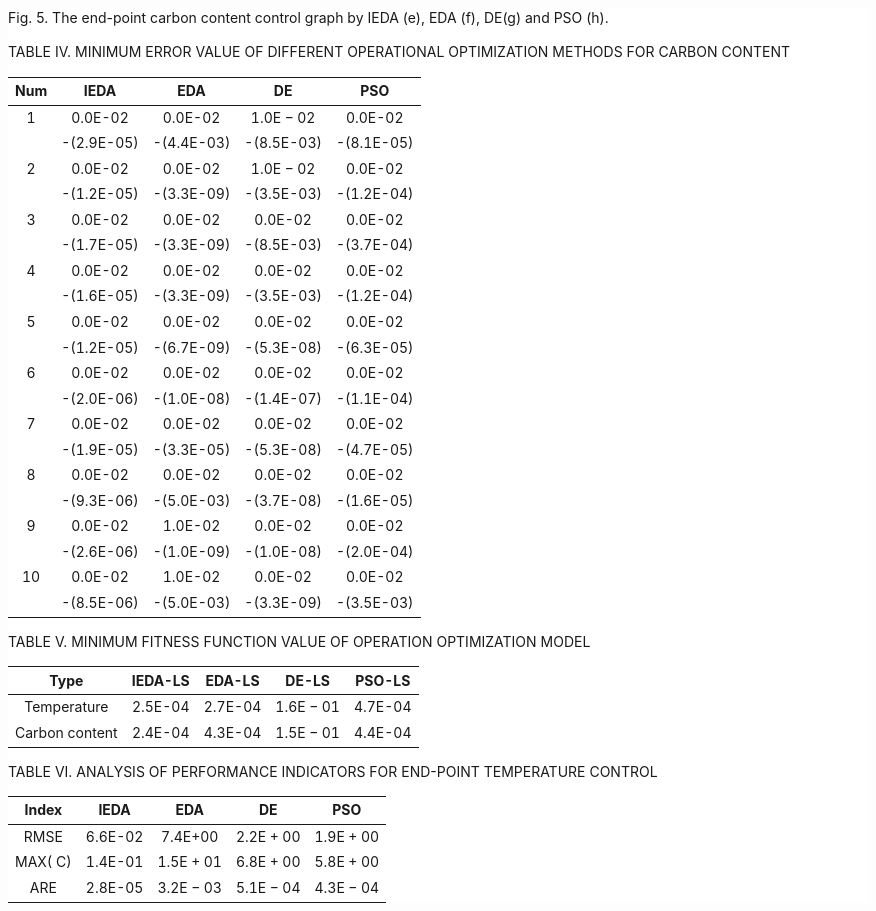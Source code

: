 Fig. 5. The end-point carbon content control graph by IEDA (e), EDA (f), $\mathrm{DE}(\mathrm{g})$ and PSO (h).

TABLE IV. MINIMUM ERROR VALUE OF DIFFERENT OPERATIONAL OPTIMIZATION METHODS FOR CARBON CONTENT

| Num | IEDA | EDA | DE | PSO |
| :--: | :--: | :--: | :--: | :--: |
| 1 | 0.0E-02 | 0.0E-02 | $1.0 \mathrm{E}-02$ | 0.0E-02 |
|  | -(2.9E-05) | -(4.4E-03) | -(8.5E-03) | -(8.1E-05) |
| 2 | 0.0E-02 | 0.0E-02 | $1.0 \mathrm{E}-02$ | 0.0E-02 |
|  | -(1.2E-05) | -(3.3E-09) | -(3.5E-03) | -(1.2E-04) |
| 3 | 0.0E-02 | 0.0E-02 | 0.0E-02 | 0.0E-02 |
|  | -(1.7E-05) | -(3.3E-09) | -(8.5E-03) | -(3.7E-04) |
| 4 | 0.0E-02 | 0.0E-02 | 0.0E-02 | 0.0E-02 |
|  | -(1.6E-05) | -(3.3E-09) | -(3.5E-03) | -(1.2E-04) |
| 5 | 0.0E-02 | 0.0E-02 | 0.0E-02 | 0.0E-02 |
|  | -(1.2E-05) | -(6.7E-09) | -(5.3E-08) | -(6.3E-05) |
| 6 | 0.0E-02 | 0.0E-02 | 0.0E-02 | 0.0E-02 |
|  | -(2.0E-06) | -(1.0E-08) | -(1.4E-07) | -(1.1E-04) |
| 7 | 0.0E-02 | 0.0E-02 | 0.0E-02 | 0.0E-02 |
|  | -(1.9E-05) | -(3.3E-05) | -(5.3E-08) | -(4.7E-05) |
| 8 | 0.0E-02 | 0.0E-02 | 0.0E-02 | 0.0E-02 |
|  | -(9.3E-06) | -(5.0E-03) | -(3.7E-08) | -(1.6E-05) |
| 9 | 0.0E-02 | 1.0E-02 | 0.0E-02 | 0.0E-02 |
|  | -(2.6E-06) | -(1.0E-09) | -(1.0E-08) | -(2.0E-04) |
| 10 | 0.0E-02 | 1.0E-02 | 0.0E-02 | 0.0E-02 |
|  | -(8.5E-06) | -(5.0E-03) | -(3.3E-09) | -(3.5E-03) |

TABLE V. MINIMUM FITNESS FUNCTION VALUE OF OPERATION OPTIMIZATION MODEL

| Type | IEDA-LS | EDA-LS | DE-LS | PSO-LS |
| :--: | :--: | :--: | :--: | :--: |
| Temperature | 2.5E-04 | 2.7E-04 | $1.6 \mathrm{E}-01$ | 4.7E-04 |
| Carbon content | 2.4E-04 | 4.3E-04 | $1.5 \mathrm{E}-01$ | 4.4E-04 |

TABLE VI. ANALYSIS OF PERFORMANCE INDICATORS FOR END-POINT TEMPERATURE CONTROL

| Index | IEDA | EDA | DE | PSO |
| :--: | :--: | :--: | :--: | :--: |
| RMSE | 6.6E-02 | 7.4E+00 | $2.2 \mathrm{E}+00$ | $1.9 \mathrm{E}+00$ |
| MAX( $\mathrm{C})$ | 1.4E-01 | $1.5 \mathrm{E}+01$ | $6.8 \mathrm{E}+00$ | $5.8 \mathrm{E}+00$ |
| ARE | 2.8E-05 | $3.2 \mathrm{E}-03$ | $5.1 \mathrm{E}-04$ | $4.3 \mathrm{E}-04$ |
